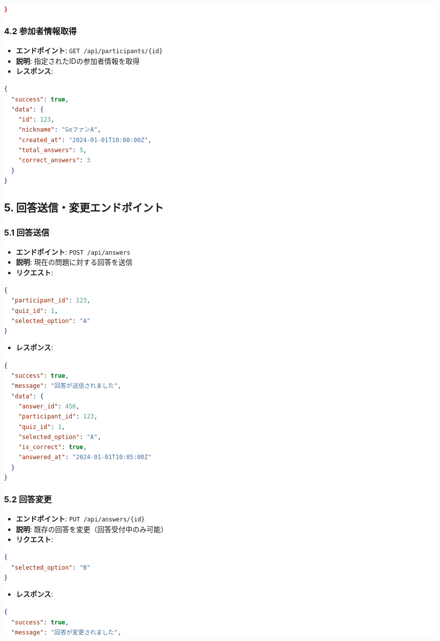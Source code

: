 ```json
}
```

### 4.2 参加者情報取得
- **エンドポイント**: `GET /api/participants/{id}`
- **説明**: 指定されたIDの参加者情報を取得
- **レスポンス**:
```json
{
  "success": true,
  "data": {
    "id": 123,
    "nickname": "GoファンA",
    "created_at": "2024-01-01T10:00:00Z",
    "total_answers": 5,
    "correct_answers": 3
  }
}
```

## 5. 回答送信・変更エンドポイント

### 5.1 回答送信
- **エンドポイント**: `POST /api/answers`
- **説明**: 現在の問題に対する回答を送信
- **リクエスト**:
```json
{
  "participant_id": 123,
  "quiz_id": 1,
  "selected_option": "A"
}
```
- **レスポンス**:
```json
{
  "success": true,
  "message": "回答が送信されました",
  "data": {
    "answer_id": 456,
    "participant_id": 123,
    "quiz_id": 1,
    "selected_option": "A",
    "is_correct": true,
    "answered_at": "2024-01-01T10:05:00Z"
  }
}
```

### 5.2 回答変更
- **エンドポイント**: `PUT /api/answers/{id}`
- **説明**: 既存の回答を変更（回答受付中のみ可能）
- **リクエスト**:
```json
{
  "selected_option": "B"
}
```
- **レスポンス**:
```json
{
  "success": true,
  "message": "回答が変更されました",
```
